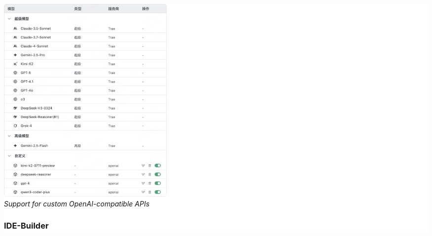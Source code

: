 <img src="./asset/Custom-Model.png" alt="Custom-Model" width="330">
<br>
<em>Support for custom OpenAI-compatible APIs</em>
</td>
<td align="center">
<h3>IDE-Builder</h3>